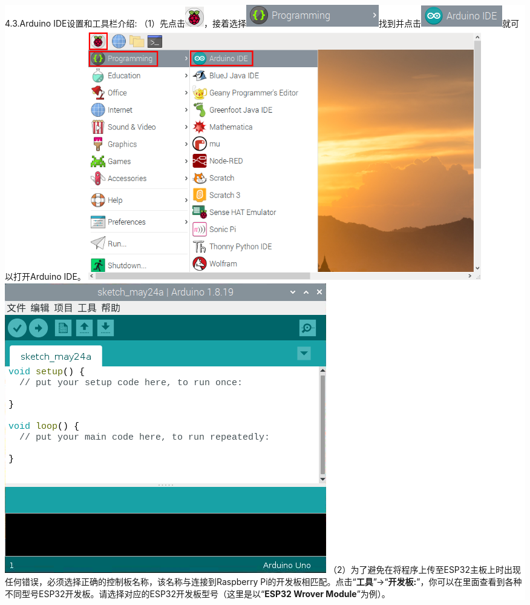 4.3.Arduino IDE设置和工具栏介绍:
（1）先点击![图片不存在](./Arduino/media/eb19c7eabe6542730b645d8a15ed01d7.png)，接着选择![图片不存在](./Arduino/media/9d9db5e21ce4757606b0dc7a02b323af.png)找到并点击![图片不存在](./Arduino/media/24149e1015eccae206ed63d1d507a645.png)就可以打开Arduino IDE。
![图片不存在](./Arduino/media/a3be5b7a137525dfc2bf97a6fb738d3a.png)
![图片不存在](./Arduino/media/f77b916693f4ea2ee2c7e490f7ac9684.png)
（2）为了避免在将程序上传至ESP32主板上时出现任何错误，必须选择正确的控制板名称，该名称与连接到Raspberry Pi的开发板相匹配。点击“**工具**”→“**开发板:**”，你可以在里面查看到各种不同型号ESP32开发板。请选择对应的ESP32开发板型号（这里是以“**ESP32 Wrover Module**”为例）。